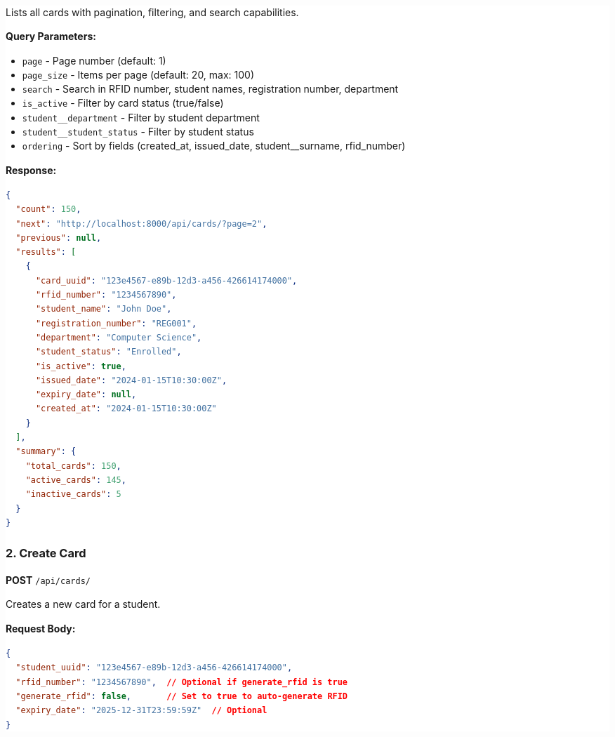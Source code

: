 Lists all cards with pagination, filtering, and search capabilities.

**Query Parameters:**
- `page` - Page number (default: 1)
- `page_size` - Items per page (default: 20, max: 100)
- `search` - Search in RFID number, student names, registration number, department
- `is_active` - Filter by card status (true/false)
- `student__department` - Filter by student department
- `student__student_status` - Filter by student status
- `ordering` - Sort by fields (created_at, issued_date, student__surname, rfid_number)

**Response:**
```json
{
  "count": 150,
  "next": "http://localhost:8000/api/cards/?page=2",
  "previous": null,
  "results": [
    {
      "card_uuid": "123e4567-e89b-12d3-a456-426614174000",
      "rfid_number": "1234567890",
      "student_name": "John Doe",
      "registration_number": "REG001",
      "department": "Computer Science",
      "student_status": "Enrolled",
      "is_active": true,
      "issued_date": "2024-01-15T10:30:00Z",
      "expiry_date": null,
      "created_at": "2024-01-15T10:30:00Z"
    }
  ],
  "summary": {
    "total_cards": 150,
    "active_cards": 145,
    "inactive_cards": 5
  }
}
```

### 2. Create Card
**POST** `/api/cards/`

Creates a new card for a student.

**Request Body:**
```json
{
  "student_uuid": "123e4567-e89b-12d3-a456-426614174000",
  "rfid_number": "1234567890",  // Optional if generate_rfid is true
  "generate_rfid": false,       // Set to true to auto-generate RFID
  "expiry_date": "2025-12-31T23:59:59Z"  // Optional
}
```
